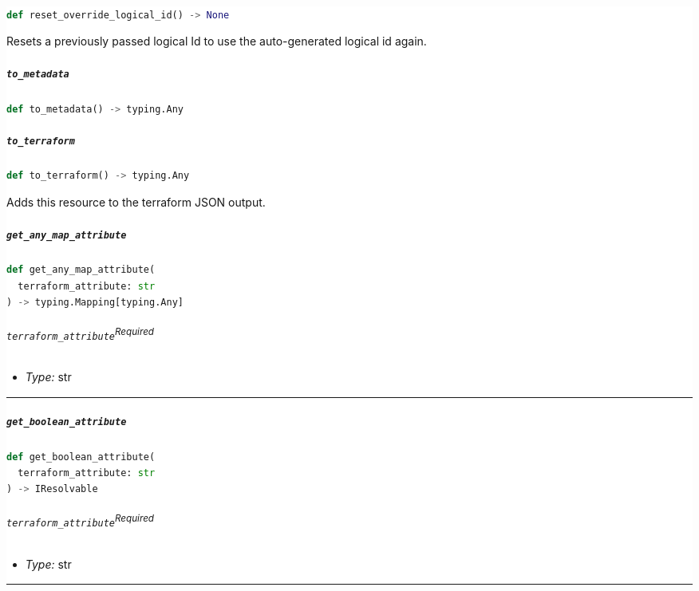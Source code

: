 ```python
def reset_override_logical_id() -> None
```

Resets a previously passed logical Id to use the auto-generated logical id again.

##### `to_metadata` <a name="to_metadata" id="@cdktf/provider-github.teamRepository.TeamRepository.toMetadata"></a>

```python
def to_metadata() -> typing.Any
```

##### `to_terraform` <a name="to_terraform" id="@cdktf/provider-github.teamRepository.TeamRepository.toTerraform"></a>

```python
def to_terraform() -> typing.Any
```

Adds this resource to the terraform JSON output.

##### `get_any_map_attribute` <a name="get_any_map_attribute" id="@cdktf/provider-github.teamRepository.TeamRepository.getAnyMapAttribute"></a>

```python
def get_any_map_attribute(
  terraform_attribute: str
) -> typing.Mapping[typing.Any]
```

###### `terraform_attribute`<sup>Required</sup> <a name="terraform_attribute" id="@cdktf/provider-github.teamRepository.TeamRepository.getAnyMapAttribute.parameter.terraformAttribute"></a>

- *Type:* str

---

##### `get_boolean_attribute` <a name="get_boolean_attribute" id="@cdktf/provider-github.teamRepository.TeamRepository.getBooleanAttribute"></a>

```python
def get_boolean_attribute(
  terraform_attribute: str
) -> IResolvable
```

###### `terraform_attribute`<sup>Required</sup> <a name="terraform_attribute" id="@cdktf/provider-github.teamRepository.TeamRepository.getBooleanAttribute.parameter.terraformAttribute"></a>

- *Type:* str

---